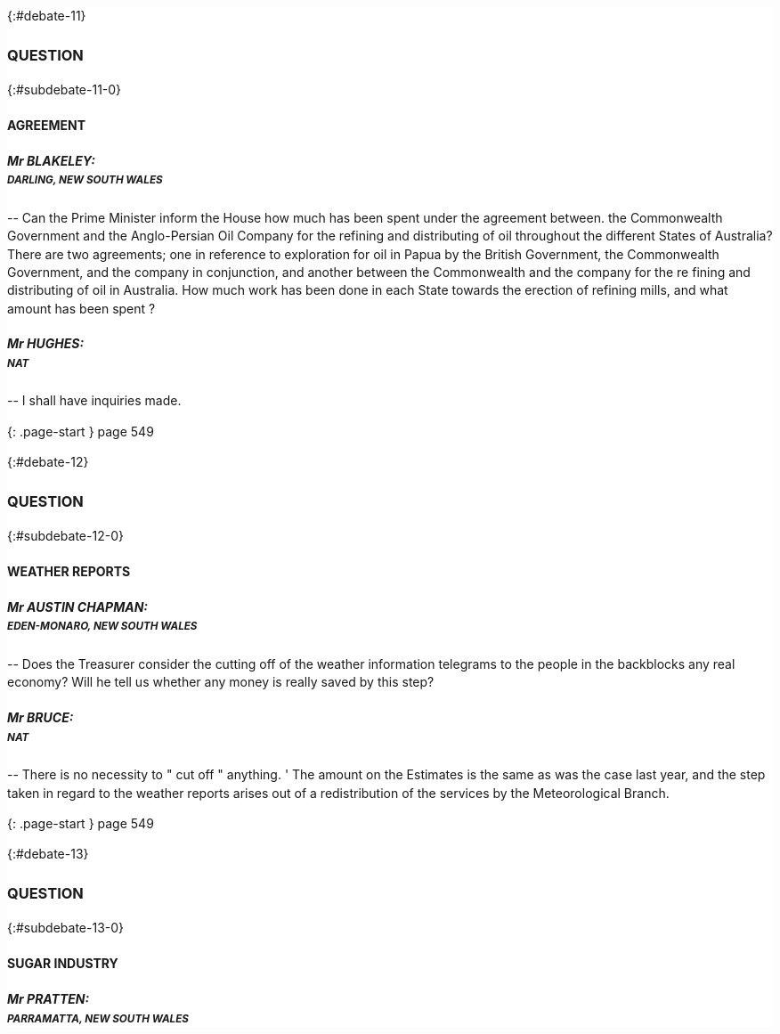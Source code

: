 {:#debate-11}
### QUESTION

{:#subdebate-11-0}
#### AGREEMENT

##### Mr BLAKELEY:<br><small class="text-muted">DARLING, NEW SOUTH WALES</small>

-- Can the Prime Minister inform the House how much has been spent under the agreement between. the Commonwealth Government and the Anglo-Persian Oil Company for the refining and distributing of oil throughout the different States of Australia? There are two agreements; one in reference to exploration for oil in Papua by the British Government, the Commonwealth Government, and the company in conjunction, and another between the Commonwealth and the company for the re fining and distributing of oil in Australia. How much work has been done in each State towards the erection of refining mills, and what amount has been spent ? 

##### Mr HUGHES:<br><small class="text-muted">NAT</small>

-- I shall have inquiries made. 

{: .page-start }
page 549

{:#debate-12}
### QUESTION

{:#subdebate-12-0}
#### WEATHER REPORTS

##### Mr AUSTIN CHAPMAN:<br><small class="text-muted">EDEN-MONARO, NEW SOUTH WALES</small>

-- Does the Treasurer consider the cutting off of the weather information telegrams to the people in the backblocks any real economy? Will he tell us whether any money is really saved by this step? 

##### Mr BRUCE:<br><small class="text-muted">NAT</small>

-- There is no necessity to " cut off " anything. ' The amount on the Estimates is the same as was the case last year, and the step taken in regard to the weather reports arises out of a redistribution of the services by the Meteorological Branch. 

{: .page-start }
page 549

{:#debate-13}
### QUESTION

{:#subdebate-13-0}
#### SUGAR INDUSTRY

##### Mr PRATTEN:<br><small class="text-muted">PARRAMATTA, NEW SOUTH WALES</small>
